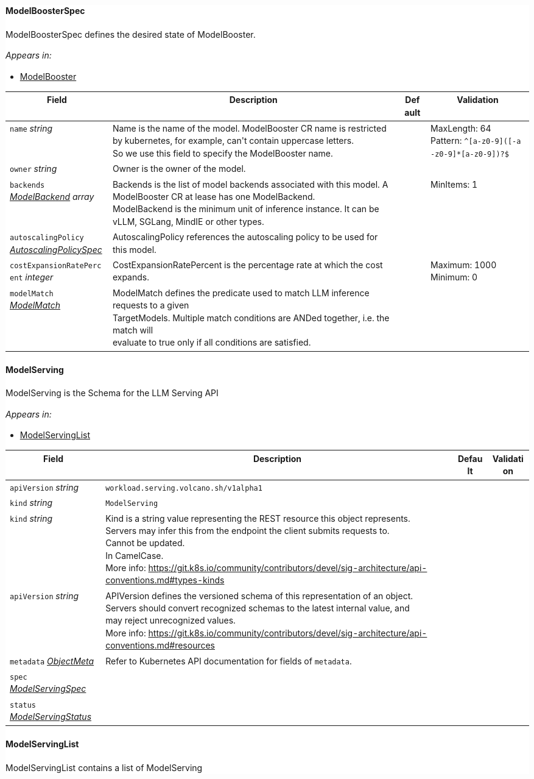 
#### ModelBoosterSpec



ModelBoosterSpec defines the desired state of ModelBooster.



_Appears in:_
- [ModelBooster](#modelbooster)

| Field | Description | Default | Validation |
| --- | --- | --- | --- |
| `name` _string_ | Name is the name of the model. ModelBooster CR name is restricted by kubernetes, for example, can't contain uppercase letters.<br />So we use this field to specify the ModelBooster name. |  | MaxLength: 64 <br />Pattern: `^[a-z0-9]([-a-z0-9]*[a-z0-9])?$` <br /> |
| `owner` _string_ | Owner is the owner of the model. |  |  |
| `backends` _[ModelBackend](#modelbackend) array_ | Backends is the list of model backends associated with this model. A ModelBooster CR at lease has one ModelBackend.<br />ModelBackend is the minimum unit of inference instance. It can be vLLM, SGLang, MindIE or other types. |  | MinItems: 1 <br /> |
| `autoscalingPolicy` _[AutoscalingPolicySpec](#autoscalingpolicyspec)_ | AutoscalingPolicy references the autoscaling policy to be used for this model. |  |  |
| `costExpansionRatePercent` _integer_ | CostExpansionRatePercent is the percentage rate at which the cost expands. |  | Maximum: 1000 <br />Minimum: 0 <br /> |
| `modelMatch` _[ModelMatch](#modelmatch)_ | ModelMatch defines the predicate used to match LLM inference requests to a given<br />TargetModels. Multiple match conditions are ANDed together, i.e. the match will<br />evaluate to true only if all conditions are satisfied. |  |  |


#### ModelServing



ModelServing is the Schema for the LLM Serving API



_Appears in:_
- [ModelServingList](#modelservinglist)

| Field | Description | Default | Validation |
| --- | --- | --- | --- |
| `apiVersion` _string_ | `workload.serving.volcano.sh/v1alpha1` | | |
| `kind` _string_ | `ModelServing` | | |
| `kind` _string_ | Kind is a string value representing the REST resource this object represents.<br />Servers may infer this from the endpoint the client submits requests to.<br />Cannot be updated.<br />In CamelCase.<br />More info: https://git.k8s.io/community/contributors/devel/sig-architecture/api-conventions.md#types-kinds |  |  |
| `apiVersion` _string_ | APIVersion defines the versioned schema of this representation of an object.<br />Servers should convert recognized schemas to the latest internal value, and<br />may reject unrecognized values.<br />More info: https://git.k8s.io/community/contributors/devel/sig-architecture/api-conventions.md#resources |  |  |
| `metadata` _[ObjectMeta](https://kubernetes.io/docs/reference/generated/kubernetes-api/v1.33/#objectmeta-v1-meta)_ | Refer to Kubernetes API documentation for fields of `metadata`. |  |  |
| `spec` _[ModelServingSpec](#modelservingspec)_ |  |  |  |
| `status` _[ModelServingStatus](#modelservingstatus)_ |  |  |  |




#### ModelServingList



ModelServingList contains a list of ModelServing
